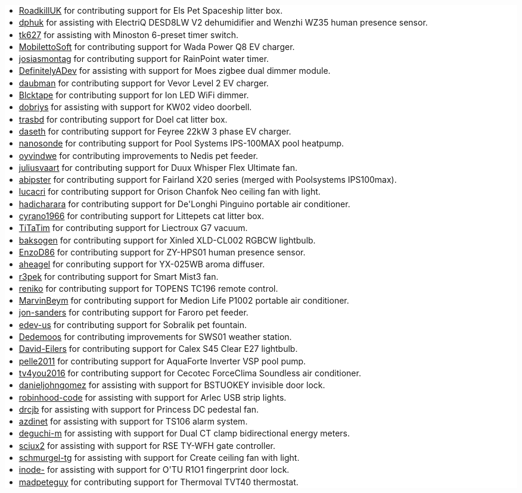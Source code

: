 - [RoadkillUK](https://github.com/RoadkillUK) for contributing support for Els Pet Spaceship litter box.
- [dphuk](https://github.com/dphuk) for assisting with ElectriQ DESD8LW V2 dehumidifier and Wenzhi WZ35 human presence sensor.
- [tk627](https://github.com/tk627) for assisting with Minoston 6-preset timer switch.
- [MobilettoSoft](https://github.com/MobilettoSoft) for contributing support for Wada Power Q8 EV charger.
- [josiasmontag](https://github.com/josiasmontag) for contributing support for RainPoint water timer.
- [DefinitelyADev](https://github.com/DefinitelyADev) for assisting with support for Moes zigbee dual dimmer module.
- [daubman](https://github.com/daubman) for contributing support for Vevor Level 2 EV charger.
- [Blcktape](https://github.com/Blcktape) for contributing support for Ion LED WiFi dimmer.
- [dobriys](https://github.com/dobriys) for assisting with support for KW02 video doorbell.
- [trasbd](https://github.com/trasbd) for contributing support for Doel cat litter box.
- [daseth](https://github.com/daseth) for contributing support for Feyree 22kW 3 phase EV charger.
- [nanosonde](https://github.com/nanosonde) for contributing support for Pool Systems IPS-100MAX pool heatpump.
- [oyvindwe](https://github.com/oyvindwe) for contributing improvements to Nedis pet feeder.
- [juliusvaart](https://github.com/juliusvaart) for contributing support for Duux Whisper Flex Ultimate fan.
- [abipster](https://github.com/abipster) for contributing support for Fairland X20 series (merged with Poolsystems IPS100max).
- [lucacri](https://github.com/lucacri) for contributing support for Orison Chanfok Neo ceiling fan with light.
- [hadicharara](https://github.com/hadicharara) for contributing support for De'Longhi Pinguino portable air conditioner.
- [cyrano1966](https://github.com/cyrano1966) for contributing support for Littepets cat litter box.
- [TiTaTim](https://github.com/TiTaTim) for contributing support for Liectroux G7 vacuum.
- [baksogen](https://github.com/baksogen) for contributing support for Xinled XLD-CL002 RGBCW lightbulb.
- [EnzoD86](https://github.com/EnzoD86) for contributing support for ZY-HPS01 human presence sensor.
- [aheagel](https://github.com/aheagel) for conributing support for YX-025WB aroma diffuser.
- [r3pek](https://github.com/r3pek) for contributing support for Smart Mist3 fan.
- [reniko](https://github.com/reniko) for contributing support for TOPENS TC196 remote control.
- [MarvinBeym](https://github.com/MarvinBeym) for contributing support for Medion Life P1002 portable air conditioner.
- [jon-sanders](https://github.com/jon-sanders) for contributing support for Faroro pet feeder.
- [edev-us](https://github.com/edev-us) for contributing support for Sobralik pet fountain.
- [Dedemoos](https://github.com/Dedemoos) for contributing improvements for SWS01 weather station.
- [David-Eilers](https://github.com/David-Eilers) for contributing support for Calex S45 Clear E27 lightbulb.
- [pelle2011](https://github.com/pelle2011) for contributing support for AquaForte Inverter VSP pool pump.
- [tv4you2016](https://github.com/tv4you2016) for contributing support for Cecotec ForceClima Soundless air conditioner.
- [danieljohngomez](https://github.com/danieljohngomez) for assisting with support for BSTUOKEY invisible door lock.
- [robinhood-code](https://github.com/robinhood-code) for assisting with support for Arlec USB strip lights.
- [drcjb](https://github.com/drcjb) for assisting with support for Princess DC pedestal fan.
- [azdinet](https://github.com/azdinet) for assisting with support for TS106 alarm system.
- [deguchi-m](https://github.com/deguchi-m) for assisting with support for Dual CT clamp bidirectional energy meters.
- [sciux2](https://github.com/sciux2) for assisting with support for RSE TY-WFH gate controller.
- [schmurgel-tg](https://github.com/schmurgel-tg) for assisting with support for Create ceiling fan with light.
- [inode-](https://github.com/inode-) for assisting with support for O'TU R1O1 fingerprint door lock.
- [madpeteguy](https://github.com/madpeteguy) for contributing support for Thermoval TVT40 thermostat.